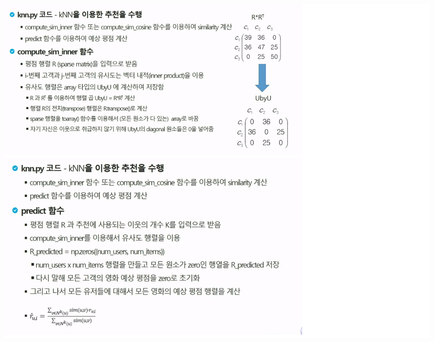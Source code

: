 <img src="img/Untitled%203.png" width="70%" height="70%">
<img src="img/Untitled%204.png" width="70%" height="70%">
